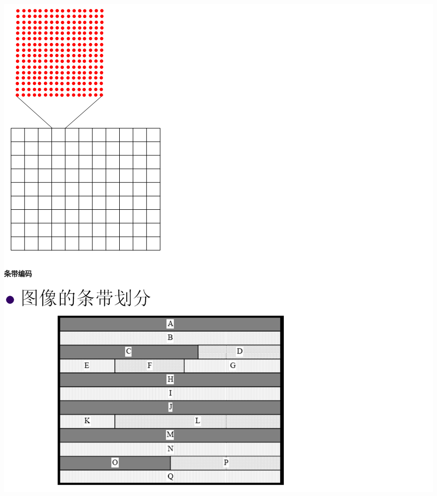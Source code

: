 ![Alt text](/image/Video_codec_learning_sharing/7.png)

**条带编码**

![Alt text](/image/Video_codec_learning_sharing/8.png)
